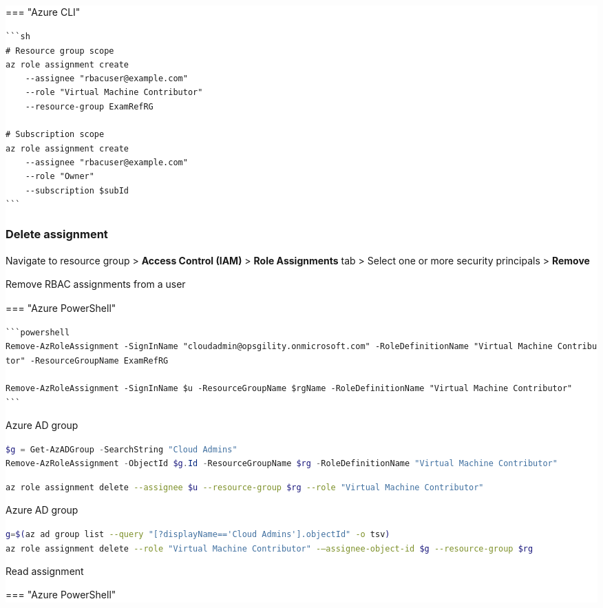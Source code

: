 === "Azure CLI"

    ```sh
    # Resource group scope
    az role assignment create 
        --assignee "rbacuser@example.com" 
        --role "Virtual Machine Contributor" 
        --resource-group ExamRefRG

    # Subscription scope
    az role assignment create 
        --assignee "rbacuser@example.com" 
        --role "Owner" 
        --subscription $subId
    ```

### Delete assignment

Navigate to resource group > **Access Control (IAM)** > **Role Assignments** tab > Select one or more security principals > **Remove**

Remove RBAC assignments from a user

=== "Azure PowerShell"

    ```powershell
    Remove-AzRoleAssignment -SignInName "cloudadmin@opsgility.onmicrosoft.com" -RoleDefinitionName "Virtual Machine Contributor" -ResourceGroupName ExamRefRG

    Remove-AzRoleAssignment -SignInName $u -ResourceGroupName $rgName -RoleDefinitionName "Virtual Machine Contributor" 
    ```

Azure AD group
```powershell
$g = Get-AzADGroup -SearchString "Cloud Admins"
Remove-AzRoleAssignment -ObjectId $g.Id -ResourceGroupName $rg -RoleDefinitionName "Virtual Machine Contributor" 
```

```sh
az role assignment delete --assignee $u --resource-group $rg --role "Virtual Machine Contributor" 
```
Azure AD group
```sh
g=$(az ad group list --query "[?displayName=='Cloud Admins'].objectId" -o tsv)
az role assignment delete --role "Virtual Machine Contributor" -–assignee-object-id $g --resource-group $rg
```

Read assignment

=== "Azure PowerShell"
